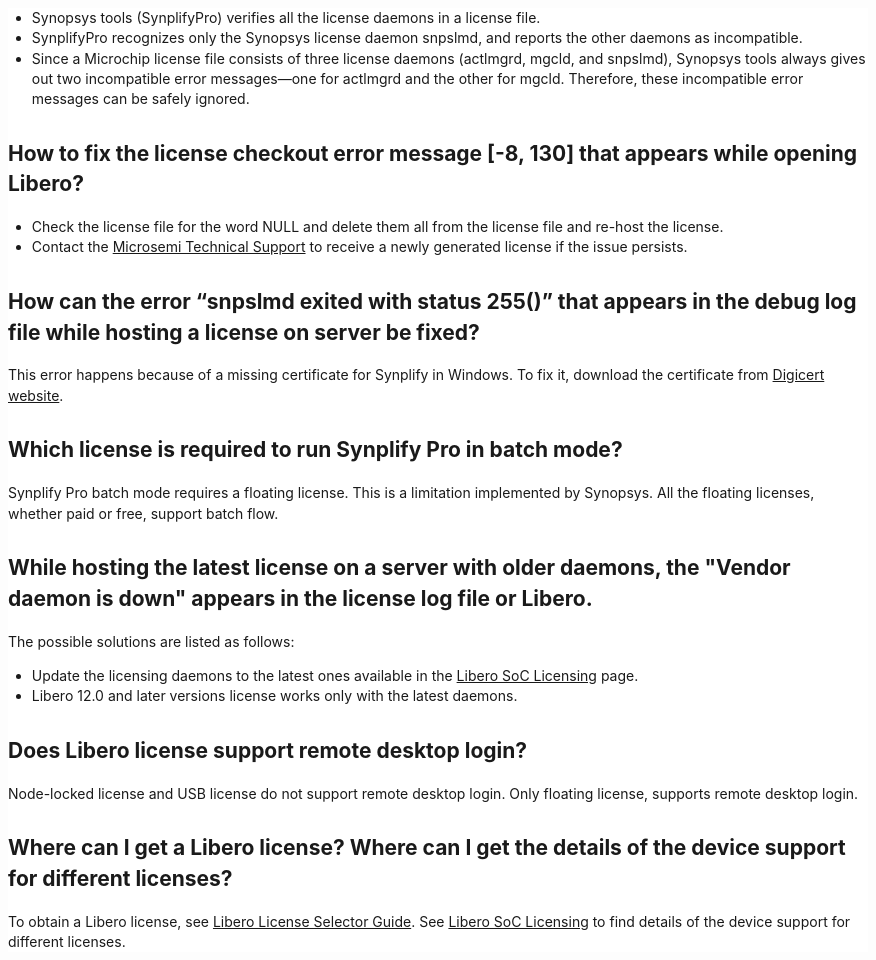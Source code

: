 -   Synopsys tools \(SynplifyPro\) verifies all the license daemons in a license file.
-   SynplifyPro recognizes only the Synopsys license daemon snpslmd, and reports the other daemons as incompatible.
-   Since a Microchip license file consists of three license daemons \(actlmgrd, mgcld, and snpslmd\), Synopsys tools always gives out two incompatible error messages—one for actlmgrd and the other for mgcld. Therefore, these incompatible error messages can be safely ignored.

## How to fix the license checkout error message \[-8, 130\] that appears while opening Libero?

-   Check the license file for the word NULL and delete them all from the license file and re-host the license.
-   Contact the [Microsemi Technical Support](mailto:SoC_Tech@microsemi.com) to receive a newly generated license if the issue persists.

## How can the error “snpslmd exited with status 255\(\)” that appears in the debug log file while hosting a license on server be fixed?

This error happens because of a missing certificate for Synplify in Windows. To fix it, download the certificate from [Digicert website](https://www.websecurity.digicert.com/theme/roots).

## Which license is required to run Synplify Pro in batch mode?

Synplify Pro batch mode requires a floating license. This is a limitation implemented by Synopsys. All the floating licenses, whether paid or free, support batch flow.

## While hosting the latest license on a server with older daemons, the "Vendor daemon is down" appears in the license log file or Libero.

The possible solutions are listed as follows:

-   Update the licensing daemons to the latest ones available in the [Libero SoC Licensing](https://www.microsemi.com/product-directory/design-resources/1711-licensing) page.
-   Libero 12.0 and later versions license works only with the latest daemons.

## Does Libero license support remote desktop login?

Node-locked license and USB license do not support remote desktop login. Only floating license, supports remote desktop login.

## Where can I get a Libero license? Where can I get the details of the device support for different licenses?

To obtain a Libero license, see [Libero License Selector Guide](https://www.microsemi.com/document-portal/doc_download/137168-libero-license-selector-guide). See [Libero SoC Licensing](https://www.microsemi.com/product-directory/design-resources/1711-licensing) to find details of the device support for different licenses.
